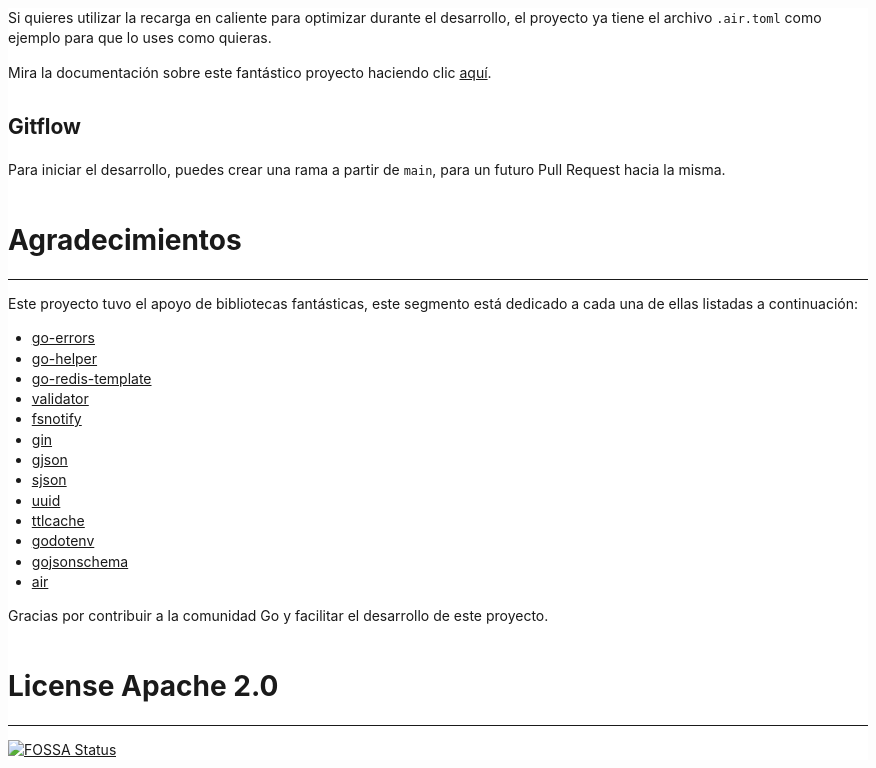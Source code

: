 Si quieres utilizar la recarga en caliente para optimizar durante el desarrollo, el proyecto ya tiene el archivo
`.air.toml` como ejemplo para que lo uses como quieras.

Mira la documentación sobre este fantástico proyecto haciendo clic [aquí](https://github.com/cosmtrek/air).

## Gitflow

Para iniciar el desarrollo, puedes crear una rama a partir de `main`, para un futuro
Pull Request hacia la misma.

# Agradecimientos

---

Este proyecto tuvo el apoyo de bibliotecas fantásticas, este segmento está dedicado a cada una de ellas listadas
a continuación:

- [go-errors](https://github.com/GabrielHCataldo/go-errors)
- [go-helper](https://github.com/GabrielHCataldo/go-helper)
- [go-redis-template](https://github.com/GabrielHCataldo/go-redis-template)
- [validator](https://github.com/go-playground/validator)
- [fsnotify](https://github.com/fsnotify/fsnotify)
- [gin](https://github.com/gin-gonic/gin)
- [gjson](https://github.com/tidwall/gjson)
- [sjson](https://github.com/tidwall/sjson)
- [uuid](https://github.com/google/uuid)
- [ttlcache](https://github.com/jellydator/ttlcache)
- [godotenv](https://github.com/joho/godotenv)
- [gojsonschema](https://github.com/xeipuuv/gojsonschema)
- [air](https://github.com/cosmtrek/air)

Gracias por contribuir a la comunidad Go y facilitar el desarrollo de este proyecto.

# License Apache 2.0

---

[![FOSSA Status](https://app.fossa.com/api/projects/git%2Bgithub.com%2FGabrielHCataldo%2Fgopen-gateway.svg?type=large&issueType=license)](https://app.fossa.com/projects/git%2Bgithub.com%2FGabrielHCataldo%2Fgopen-gateway?ref=badge_large&issueType=license)

